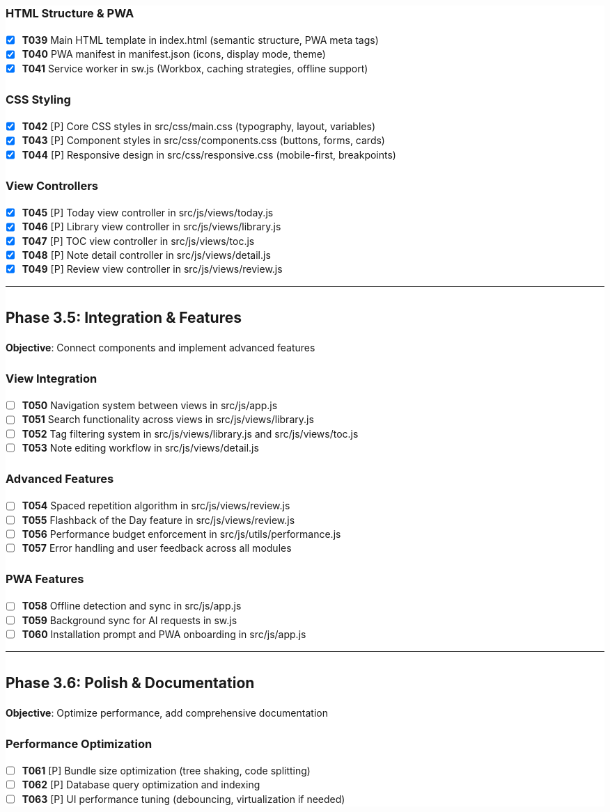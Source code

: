 ### HTML Structure & PWA
- [x] **T039** Main HTML template in index.html (semantic structure, PWA meta tags)
- [x] **T040** PWA manifest in manifest.json (icons, display mode, theme)
- [x] **T041** Service worker in sw.js (Workbox, caching strategies, offline support)

### CSS Styling
- [x] **T042** [P] Core CSS styles in src/css/main.css (typography, layout, variables)
- [x] **T043** [P] Component styles in src/css/components.css (buttons, forms, cards)  
- [x] **T044** [P] Responsive design in src/css/responsive.css (mobile-first, breakpoints)

### View Controllers
- [x] **T045** [P] Today view controller in src/js/views/today.js
- [x] **T046** [P] Library view controller in src/js/views/library.js
- [x] **T047** [P] TOC view controller in src/js/views/toc.js
- [x] **T048** [P] Note detail controller in src/js/views/detail.js
- [x] **T049** [P] Review view controller in src/js/views/review.js

---

## Phase 3.5: Integration & Features
**Objective**: Connect components and implement advanced features

### View Integration
- [ ] **T050** Navigation system between views in src/js/app.js
- [ ] **T051** Search functionality across views in src/js/views/library.js
- [ ] **T052** Tag filtering system in src/js/views/library.js and src/js/views/toc.js
- [ ] **T053** Note editing workflow in src/js/views/detail.js

### Advanced Features
- [ ] **T054** Spaced repetition algorithm in src/js/views/review.js
- [ ] **T055** Flashback of the Day feature in src/js/views/review.js
- [ ] **T056** Performance budget enforcement in src/js/utils/performance.js
- [ ] **T057** Error handling and user feedback across all modules

### PWA Features
- [ ] **T058** Offline detection and sync in src/js/app.js
- [ ] **T059** Background sync for AI requests in sw.js
- [ ] **T060** Installation prompt and PWA onboarding in src/js/app.js

---

## Phase 3.6: Polish & Documentation
**Objective**: Optimize performance, add comprehensive documentation

### Performance Optimization
- [ ] **T061** [P] Bundle size optimization (tree shaking, code splitting)
- [ ] **T062** [P] Database query optimization and indexing
- [ ] **T063** [P] UI performance tuning (debouncing, virtualization if needed)

